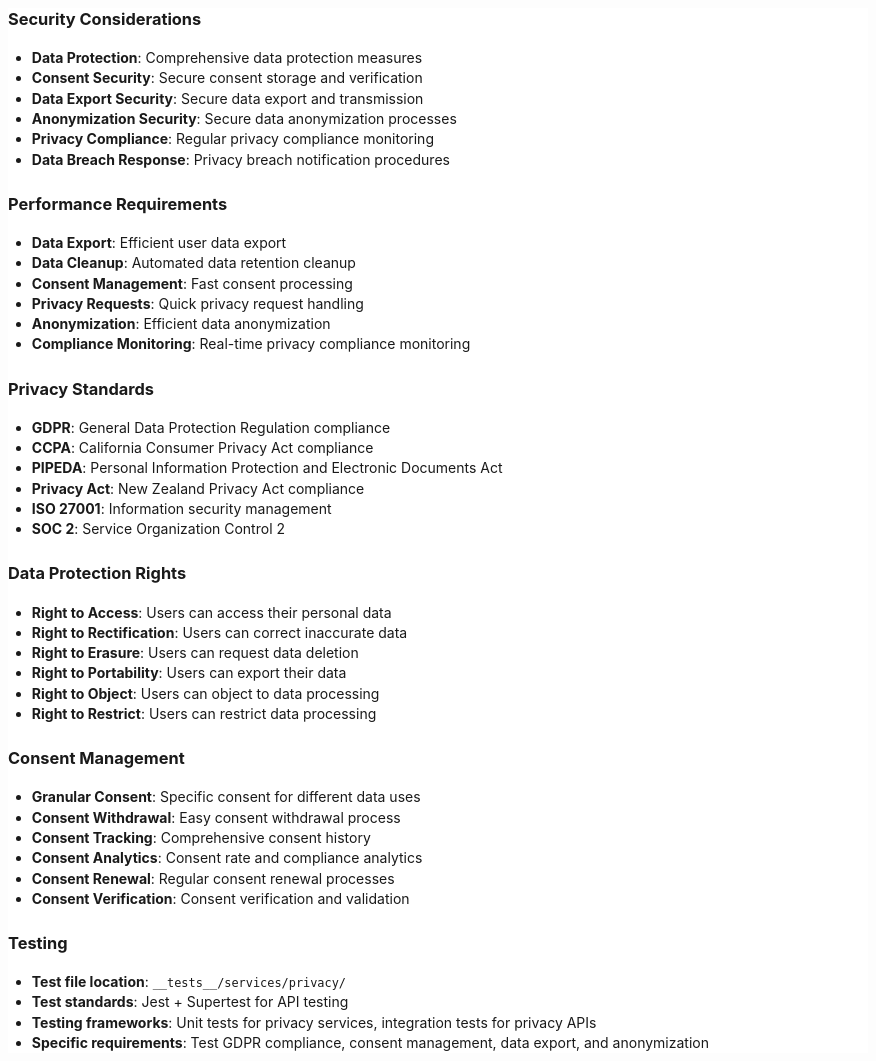### Security Considerations

- **Data Protection**: Comprehensive data protection measures
- **Consent Security**: Secure consent storage and verification
- **Data Export Security**: Secure data export and transmission
- **Anonymization Security**: Secure data anonymization processes
- **Privacy Compliance**: Regular privacy compliance monitoring
- **Data Breach Response**: Privacy breach notification procedures

### Performance Requirements

- **Data Export**: Efficient user data export
- **Data Cleanup**: Automated data retention cleanup
- **Consent Management**: Fast consent processing
- **Privacy Requests**: Quick privacy request handling
- **Anonymization**: Efficient data anonymization
- **Compliance Monitoring**: Real-time privacy compliance monitoring

### Privacy Standards

- **GDPR**: General Data Protection Regulation compliance
- **CCPA**: California Consumer Privacy Act compliance
- **PIPEDA**: Personal Information Protection and Electronic Documents Act
- **Privacy Act**: New Zealand Privacy Act compliance
- **ISO 27001**: Information security management
- **SOC 2**: Service Organization Control 2

### Data Protection Rights

- **Right to Access**: Users can access their personal data
- **Right to Rectification**: Users can correct inaccurate data
- **Right to Erasure**: Users can request data deletion
- **Right to Portability**: Users can export their data
- **Right to Object**: Users can object to data processing
- **Right to Restrict**: Users can restrict data processing

### Consent Management

- **Granular Consent**: Specific consent for different data uses
- **Consent Withdrawal**: Easy consent withdrawal process
- **Consent Tracking**: Comprehensive consent history
- **Consent Analytics**: Consent rate and compliance analytics
- **Consent Renewal**: Regular consent renewal processes
- **Consent Verification**: Consent verification and validation

### Testing

- **Test file location**: `__tests__/services/privacy/`
- **Test standards**: Jest + Supertest for API testing
- **Testing frameworks**: Unit tests for privacy services, integration tests for privacy APIs
- **Specific requirements**: Test GDPR compliance, consent management, data export, and anonymization
